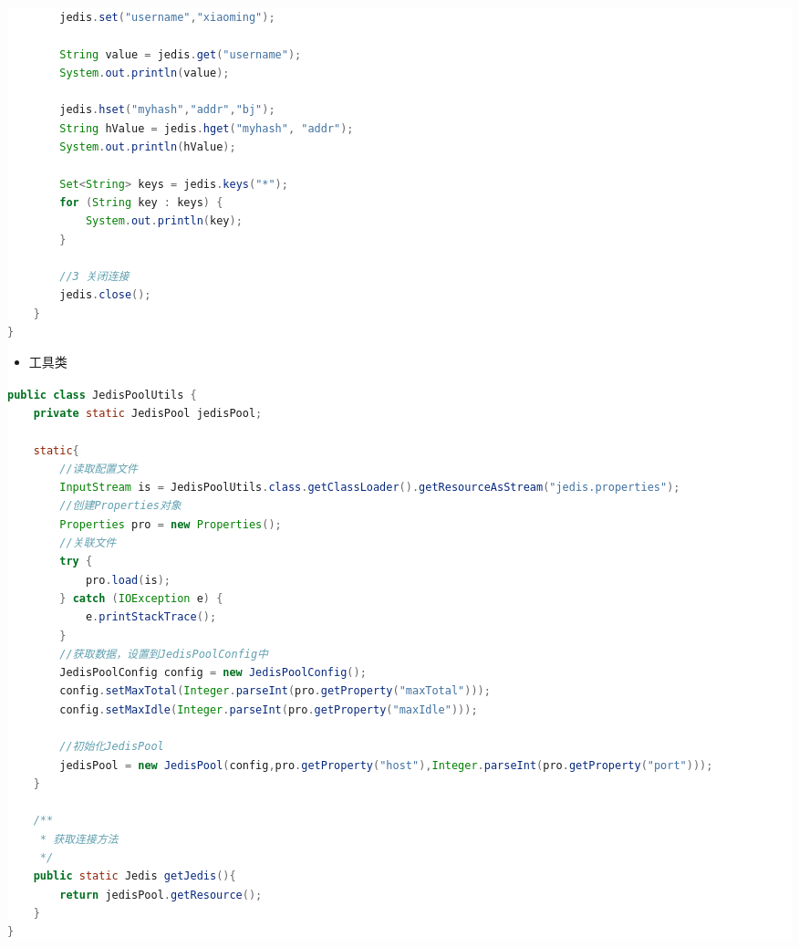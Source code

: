 ```java
        jedis.set("username","xiaoming");

        String value = jedis.get("username");
        System.out.println(value);

        jedis.hset("myhash","addr","bj");
        String hValue = jedis.hget("myhash", "addr");
        System.out.println(hValue);

        Set<String> keys = jedis.keys("*");
        for (String key : keys) {
            System.out.println(key);
        }
        
        //3 关闭连接
        jedis.close();
    }
}
```

-  工具类 
```java
public class JedisPoolUtils {
	private static JedisPool jedisPool;

	static{
		//读取配置文件
		InputStream is = JedisPoolUtils.class.getClassLoader().getResourceAsStream("jedis.properties");
		//创建Properties对象
		Properties pro = new Properties();
		//关联文件
		try {
			pro.load(is);
		} catch (IOException e) {
			e.printStackTrace();
		}
		//获取数据，设置到JedisPoolConfig中
		JedisPoolConfig config = new JedisPoolConfig();
		config.setMaxTotal(Integer.parseInt(pro.getProperty("maxTotal")));
		config.setMaxIdle(Integer.parseInt(pro.getProperty("maxIdle")));

		//初始化JedisPool
		jedisPool = new JedisPool(config,pro.getProperty("host"),Integer.parseInt(pro.getProperty("port")));	
	}
	
	/**
	 * 获取连接方法
	 */
	public static Jedis getJedis(){
		return jedisPool.getResource();
	}
}
```
 